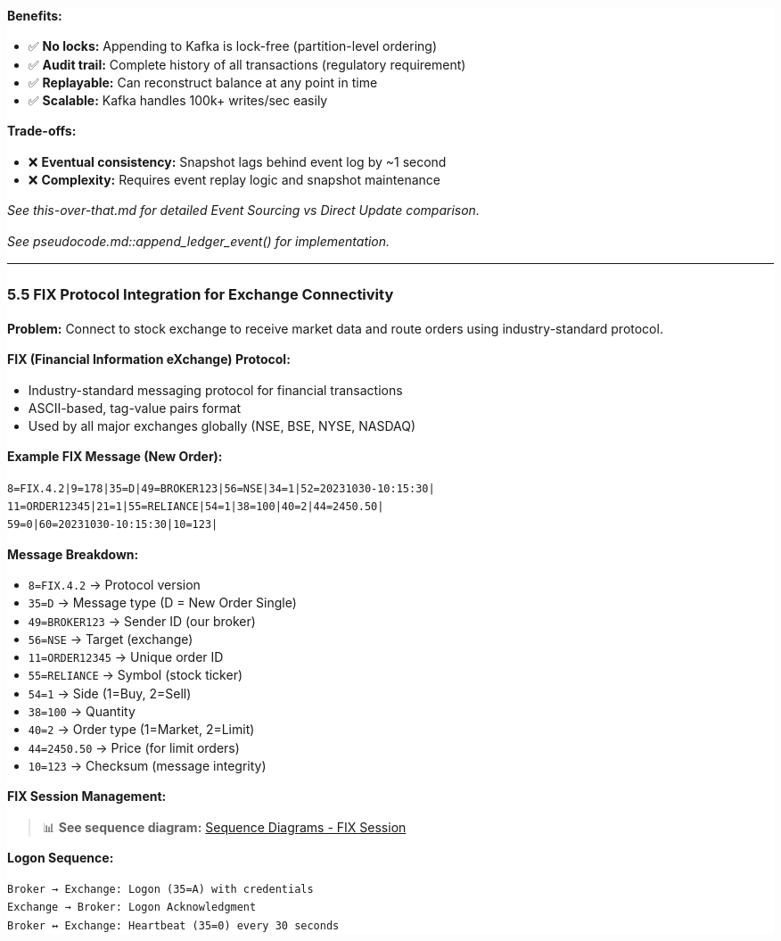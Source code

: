 **Benefits:**

- ✅ **No locks:** Appending to Kafka is lock-free (partition-level ordering)
- ✅ **Audit trail:** Complete history of all transactions (regulatory requirement)
- ✅ **Replayable:** Can reconstruct balance at any point in time
- ✅ **Scalable:** Kafka handles 100k+ writes/sec easily

**Trade-offs:**

- ❌ **Eventual consistency:** Snapshot lags behind event log by ~1 second
- ❌ **Complexity:** Requires event replay logic and snapshot maintenance

*See this-over-that.md for detailed Event Sourcing vs Direct Update comparison.*

*See pseudocode.md::append_ledger_event() for implementation.*

---

### 5.5 FIX Protocol Integration for Exchange Connectivity

**Problem:** Connect to stock exchange to receive market data and route orders using industry-standard protocol.

**FIX (Financial Information eXchange) Protocol:**

- Industry-standard messaging protocol for financial transactions
- ASCII-based, tag-value pairs format
- Used by all major exchanges globally (NSE, BSE, NYSE, NASDAQ)

**Example FIX Message (New Order):**

```
8=FIX.4.2|9=178|35=D|49=BROKER123|56=NSE|34=1|52=20231030-10:15:30|
11=ORDER12345|21=1|55=RELIANCE|54=1|38=100|40=2|44=2450.50|
59=0|60=20231030-10:15:30|10=123|
```

**Message Breakdown:**

- `8=FIX.4.2` → Protocol version
- `35=D` → Message type (D = New Order Single)
- `49=BROKER123` → Sender ID (our broker)
- `56=NSE` → Target (exchange)
- `11=ORDER12345` → Unique order ID
- `55=RELIANCE` → Symbol (stock ticker)
- `54=1` → Side (1=Buy, 2=Sell)
- `38=100` → Quantity
- `40=2` → Order type (1=Market, 2=Limit)
- `44=2450.50` → Price (for limit orders)
- `10=123` → Checksum (message integrity)

**FIX Session Management:**

> 📊 **See sequence diagram:** [Sequence Diagrams - FIX Session](./sequence-diagrams.md#fix-session)

**Logon Sequence:**

```
Broker → Exchange: Logon (35=A) with credentials
Exchange → Broker: Logon Acknowledgment
Broker ↔ Exchange: Heartbeat (35=0) every 30 seconds
```
